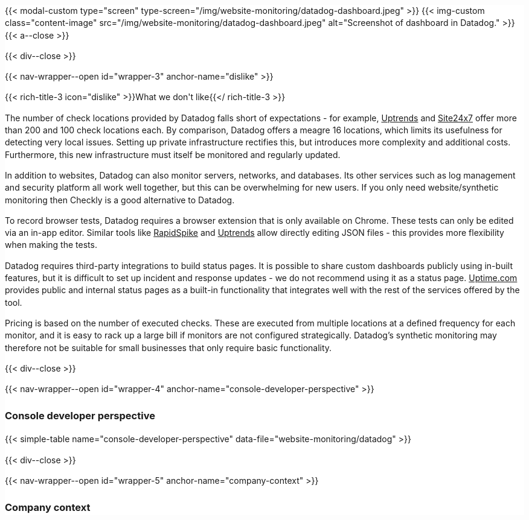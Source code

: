 {{< modal-custom type="screen" type-screen="/img/website-monitoring/datadog-dashboard.jpeg" >}}
{{< img-custom class="content-image" src="/img/website-monitoring/datadog-dashboard.jpeg" alt="Screenshot of dashboard in Datadog." >}}
{{< a--close >}}

{{< div--close >}}

{{< nav-wrapper--open id="wrapper-3" anchor-name="dislike" >}}

{{< rich-title-3 icon="dislike" >}}What we don't like{{</ rich-title-3 >}}

The number of check locations provided by Datadog falls short of expectations -
for example, [Uptrends](/website-monitoring/uptrends/) and
[Site24x7](/website-monitoring/site24x7/) offer more than 200 and 100 check
locations each. By comparison, Datadog offers a meagre 16 locations, which
limits its usefulness for detecting very local issues. Setting up private
infrastructure rectifies this, but introduces more complexity and additional
costs. Furthermore, this new infrastructure must itself be monitored and
regularly updated.

In addition to websites, Datadog can also monitor servers, networks, and
databases. Its other services such as log management and security platform all
work well together, but this can be overwhelming for new users. If you only need
website/synthetic monitoring then Checkly is a good alternative to Datadog.

To record browser tests, Datadog requires a browser extension that is only
available on Chrome. These tests can only be edited via an in-app editor.
Similar tools like [RapidSpike](/website-monitoring/rapidspike/) and
[Uptrends](/website-monitoring/uptrends/) allow directly editing JSON files -
this provides more flexibility when making the tests.

Datadog requires third-party integrations to build status pages. It is possible
to share custom dashboards publicly using in-built features, but it is difficult
to set up incident and response updates - we do not recommend using it as a
status page. [Uptime.com](/website-monitoring/uptime.com/) provides public and
internal status pages as a built-in functionality that integrates well with the
rest of the services offered by the tool.

Pricing is based on the number of executed checks. These are executed from
multiple locations at a defined frequency for each monitor, and it is easy to
rack up a large bill if monitors are not configured strategically. Datadog’s
synthetic monitoring may therefore not be suitable for small businesses that
only require basic functionality.

{{< div--close >}}

{{< nav-wrapper--open id="wrapper-4" anchor-name="console-developer-perspective" >}}

### Console developer perspective

{{< simple-table name="console-developer-perspective" data-file="website-monitoring/datadog" >}}

{{< div--close >}}

{{< nav-wrapper--open id="wrapper-5" anchor-name="company-context" >}}

### Company context
